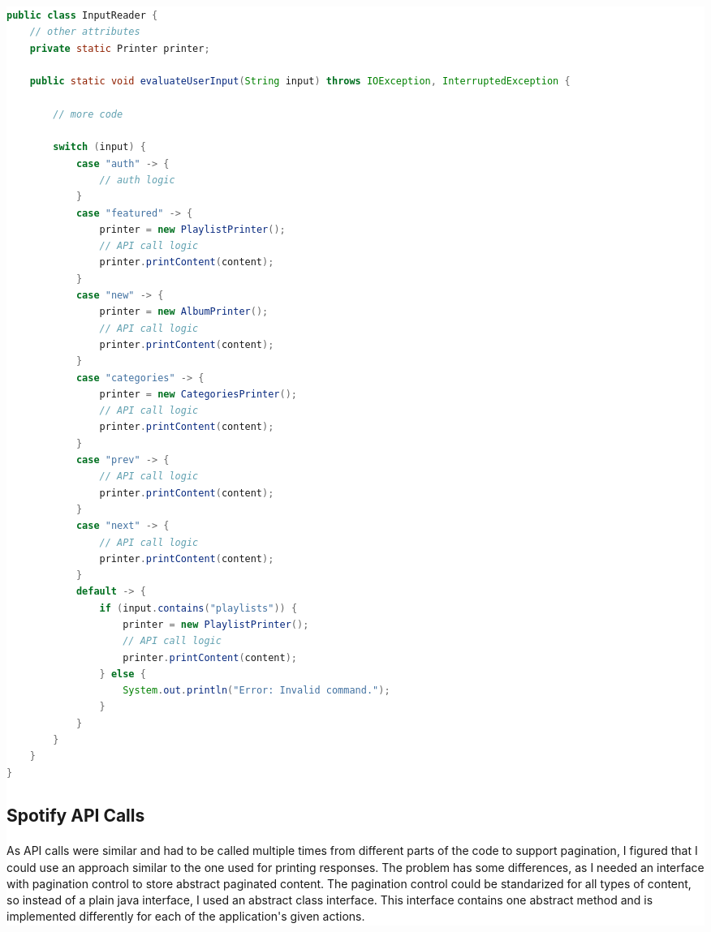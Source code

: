 ``` java
public class InputReader {
    // other attributes
    private static Printer printer;

    public static void evaluateUserInput(String input) throws IOException, InterruptedException {

        // more code

        switch (input) {
            case "auth" -> {
                // auth logic
            }
            case "featured" -> {
                printer = new PlaylistPrinter();
                // API call logic
                printer.printContent(content);
            }
            case "new" -> {
                printer = new AlbumPrinter();
                // API call logic
                printer.printContent(content);
            }
            case "categories" -> {
                printer = new CategoriesPrinter();
                // API call logic
                printer.printContent(content);
            }
            case "prev" -> {
                // API call logic
                printer.printContent(content);
            }
            case "next" -> {
                // API call logic
                printer.printContent(content);
            }
            default -> {
                if (input.contains("playlists")) {
                    printer = new PlaylistPrinter();
                    // API call logic
                    printer.printContent(content);
                } else {
                    System.out.println("Error: Invalid command.");
                }
            }
        }
    }
}
```

## Spotify API Calls
As API calls were similar and had to be called multiple times from different parts of the code to support pagination, I figured that I could use an approach similar to the one used for printing responses. The problem has some differences, as I needed an interface with pagination control to store abstract paginated content. The pagination control could be standarized for all types of content, so instead of a plain java interface, I used an abstract class interface. This interface contains one abstract method and is implemented differently for each of the application's given actions.
